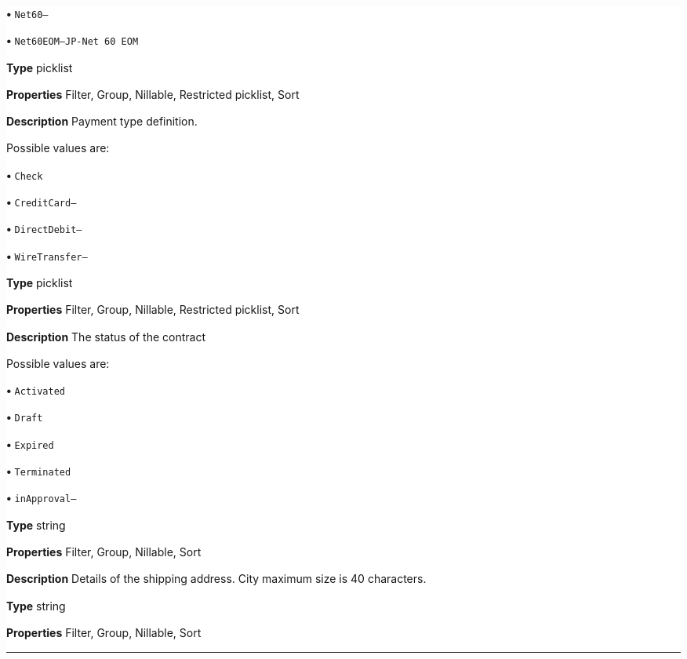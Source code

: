 
**•** `Net60—`

**•** `Net60EOM—JP-Net 60 EOM`

**Type**
picklist

**Properties**
Filter, Group, Nillable, Restricted picklist, Sort

**Description**
Payment type definition.

Possible values are:

**•** `Check`

**•** `CreditCard—`

**•** `DirectDebit—`

**•** `WireTransfer—`

**Type**
picklist

**Properties**
Filter, Group, Nillable, Restricted picklist, Sort

**Description**
The status of the contract

Possible values are:

**•** `Activated`

**•** `Draft`

**•** `Expired`

**•** `Terminated`

**•** `inApproval—`

**Type**
string

**Properties**
Filter, Group, Nillable, Sort

**Description**
Details of the shipping address. City maximum size is 40 characters.

**Type**
string

**Properties**
Filter, Group, Nillable, Sort


-----
